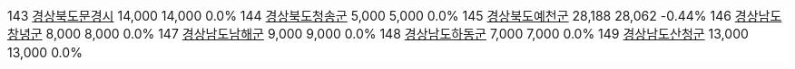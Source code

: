   <tr class="item">
    <td>143</td>
    <td><a href="/apt/경상북도문경시">경상북도문경시</a></td>
    <td>14,000</td>
    <td>14,000</td>
    <td>0.0%</td>
  </tr>

  <tr class="item">
    <td>144</td>
    <td><a href="/apt/경상북도청송군">경상북도청송군</a></td>
    <td>5,000</td>
    <td>5,000</td>
    <td>0.0%</td>
  </tr>

  <tr class="item">
    <td>145</td>
    <td><a href="/apt/경상북도예천군">경상북도예천군</a></td>
    <td>28,188</td>
    <td>28,062</td>
    <td>-0.44%</td>
  </tr>

  <tr class="item">
    <td>146</td>
    <td><a href="/apt/경상남도창녕군">경상남도창녕군</a></td>
    <td>8,000</td>
    <td>8,000</td>
    <td>0.0%</td>
  </tr>

  <tr class="item">
    <td>147</td>
    <td><a href="/apt/경상남도남해군">경상남도남해군</a></td>
    <td>9,000</td>
    <td>9,000</td>
    <td>0.0%</td>
  </tr>

  <tr class="item">
    <td>148</td>
    <td><a href="/apt/경상남도하동군">경상남도하동군</a></td>
    <td>7,000</td>
    <td>7,000</td>
    <td>0.0%</td>
  </tr>

  <tr class="item">
    <td>149</td>
    <td><a href="/apt/경상남도산청군">경상남도산청군</a></td>
    <td>13,000</td>
    <td>13,000</td>
    <td>0.0%</td>
  </tr>
